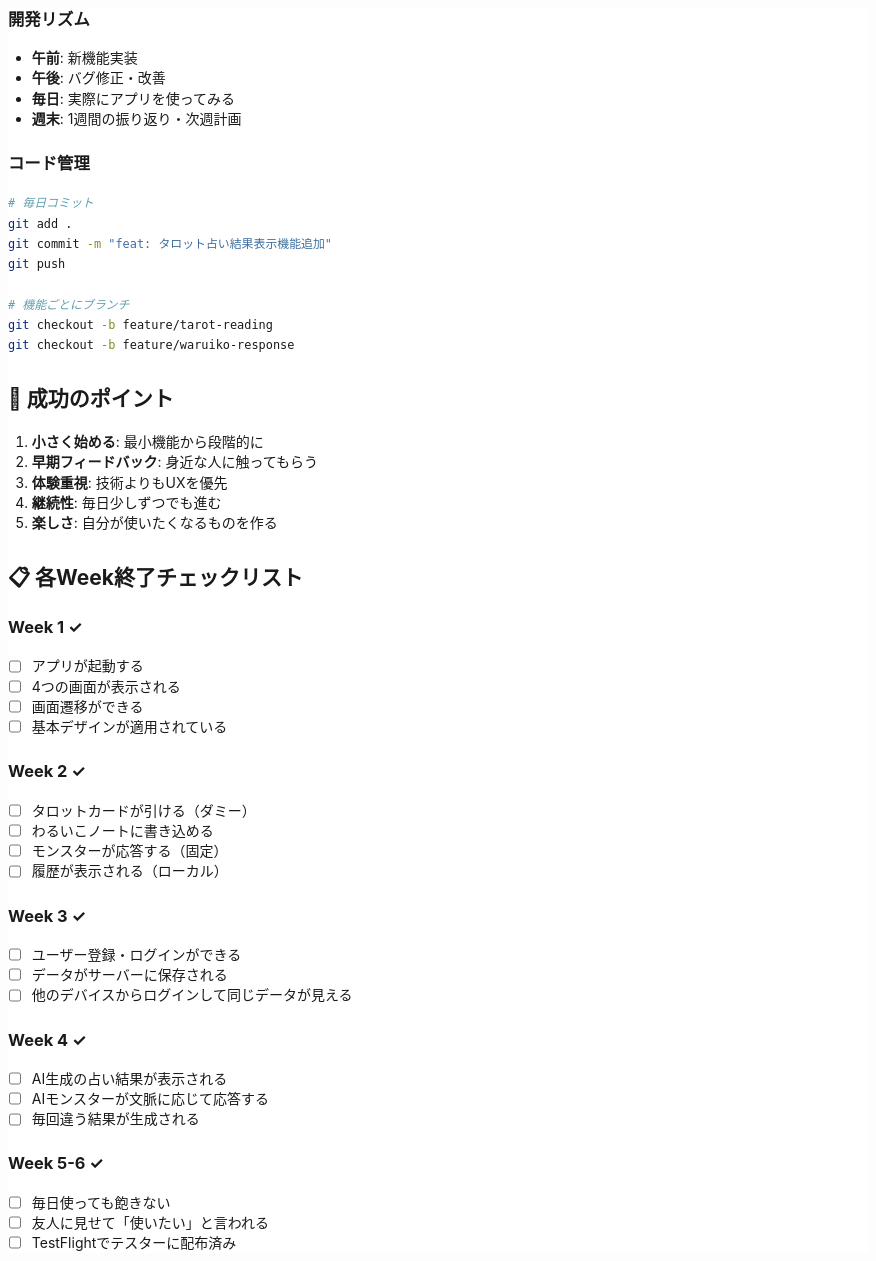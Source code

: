 ### 開発リズム
- **午前**: 新機能実装
- **午後**: バグ修正・改善
- **毎日**: 実際にアプリを使ってみる
- **週末**: 1週間の振り返り・次週計画

### コード管理
```bash
# 毎日コミット
git add .
git commit -m "feat: タロット占い結果表示機能追加"
git push

# 機能ごとにブランチ
git checkout -b feature/tarot-reading
git checkout -b feature/waruiko-response
```

## 🎯 成功のポイント

1. **小さく始める**: 最小機能から段階的に
2. **早期フィードバック**: 身近な人に触ってもらう  
3. **体験重視**: 技術よりもUXを優先
4. **継続性**: 毎日少しずつでも進む
5. **楽しさ**: 自分が使いたくなるものを作る

## 📋 各Week終了チェックリスト

### Week 1 ✓
- [ ] アプリが起動する
- [ ] 4つの画面が表示される
- [ ] 画面遷移ができる
- [ ] 基本デザインが適用されている

### Week 2 ✓  
- [ ] タロットカードが引ける（ダミー）
- [ ] わるいこノートに書き込める
- [ ] モンスターが応答する（固定）
- [ ] 履歴が表示される（ローカル）

### Week 3 ✓
- [ ] ユーザー登録・ログインができる
- [ ] データがサーバーに保存される
- [ ] 他のデバイスからログインして同じデータが見える

### Week 4 ✓
- [ ] AI生成の占い結果が表示される
- [ ] AIモンスターが文脈に応じて応答する
- [ ] 毎回違う結果が生成される

### Week 5-6 ✓
- [ ] 毎日使っても飽きない
- [ ] 友人に見せて「使いたい」と言われる
- [ ] TestFlightでテスターに配布済み 